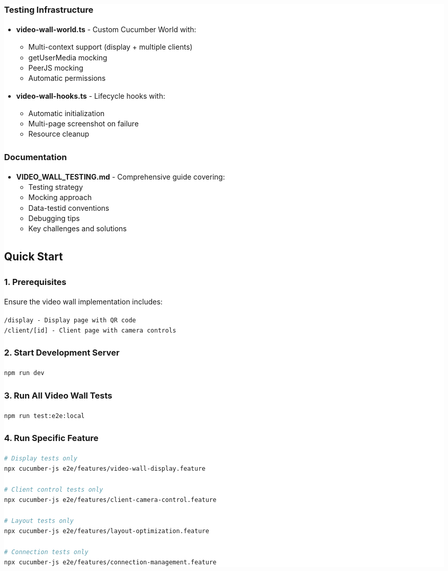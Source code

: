 ### Testing Infrastructure

- **video-wall-world.ts** - Custom Cucumber World with:
  - Multi-context support (display + multiple clients)
  - getUserMedia mocking
  - PeerJS mocking
  - Automatic permissions

- **video-wall-hooks.ts** - Lifecycle hooks with:
  - Automatic initialization
  - Multi-page screenshot on failure
  - Resource cleanup

### Documentation

- **VIDEO_WALL_TESTING.md** - Comprehensive guide covering:
  - Testing strategy
  - Mocking approach
  - Data-testid conventions
  - Debugging tips
  - Key challenges and solutions

## Quick Start

### 1. Prerequisites

Ensure the video wall implementation includes:

```
/display - Display page with QR code
/client/[id] - Client page with camera controls
```

### 2. Start Development Server

```bash
npm run dev
```

### 3. Run All Video Wall Tests

```bash
npm run test:e2e:local
```

### 4. Run Specific Feature

```bash
# Display tests only
npx cucumber-js e2e/features/video-wall-display.feature

# Client control tests only
npx cucumber-js e2e/features/client-camera-control.feature

# Layout tests only
npx cucumber-js e2e/features/layout-optimization.feature

# Connection tests only
npx cucumber-js e2e/features/connection-management.feature
```
